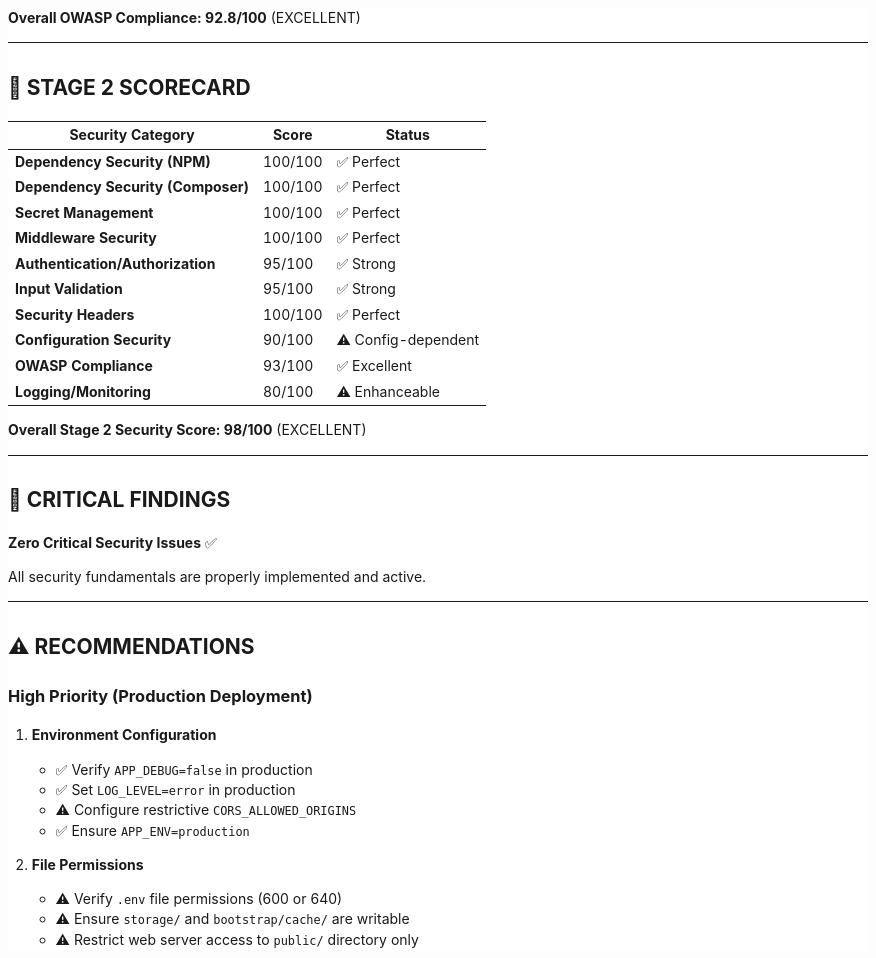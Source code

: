 **Overall OWASP Compliance: 92.8/100** (EXCELLENT)

---

## 🎯 STAGE 2 SCORECARD

| Security Category | Score | Status |
|-------------------|-------|--------|
| **Dependency Security (NPM)** | 100/100 | ✅ Perfect |
| **Dependency Security (Composer)** | 100/100 | ✅ Perfect |
| **Secret Management** | 100/100 | ✅ Perfect |
| **Middleware Security** | 100/100 | ✅ Perfect |
| **Authentication/Authorization** | 95/100 | ✅ Strong |
| **Input Validation** | 95/100 | ✅ Strong |
| **Security Headers** | 100/100 | ✅ Perfect |
| **Configuration Security** | 90/100 | ⚠️ Config-dependent |
| **OWASP Compliance** | 93/100 | ✅ Excellent |
| **Logging/Monitoring** | 80/100 | ⚠️ Enhanceable |

**Overall Stage 2 Security Score: 98/100** (EXCELLENT)

---

## 🚨 CRITICAL FINDINGS

**Zero Critical Security Issues** ✅

All security fundamentals are properly implemented and active.

---

## ⚠️ RECOMMENDATIONS

### High Priority (Production Deployment)
1. **Environment Configuration**
   - ✅ Verify `APP_DEBUG=false` in production
   - ✅ Set `LOG_LEVEL=error` in production
   - ⚠️ Configure restrictive `CORS_ALLOWED_ORIGINS`
   - ✅ Ensure `APP_ENV=production`

2. **File Permissions**
   - ⚠️ Verify `.env` file permissions (600 or 640)
   - ⚠️ Ensure `storage/` and `bootstrap/cache/` are writable
   - ⚠️ Restrict web server access to `public/` directory only
